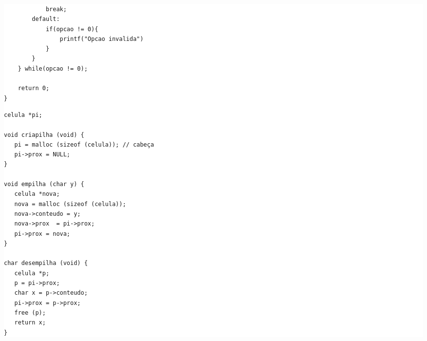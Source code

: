 ```
			break;
		default:
			if(opcao != 0){
				printf("Opcao invalida")
			}
		}	
	} while(opcao != 0);

	return 0;
}
```

```
celula *pi;

void criapilha (void) {
   pi = malloc (sizeof (celula)); // cabeça
   pi->prox = NULL; 
}

void empilha (char y) { 
   celula *nova;
   nova = malloc (sizeof (celula));
   nova->conteudo = y;
   nova->prox  = pi->prox;
   pi->prox = nova; 
}

char desempilha (void) {
   celula *p;
   p = pi->prox;
   char x = p->conteudo;
   pi->prox = p->prox;
   free (p);
   return x; 
}
```